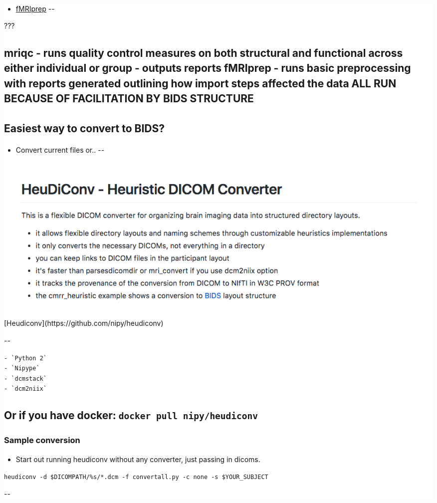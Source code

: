 - [fMRIprep](https://github.com/poldracklab/fmriprep)
--

<object type="image/svg+xml" data="assets/t12mni.svg" width="100%">
</object>

???

mriqc - runs quality control measures on both structural and functional across either individual or group - outputs reports
fMRIprep - runs basic preprocessing with reports generated outlining how import steps affected the data
ALL RUN BECAUSE OF FACILITATION BY BIDS STRUCTURE
---
## Easiest way to convert to BIDS?

- Convert current files or..
--
<img src="assets/heudiconv.png" width="100%" />

<p>[Heudiconv](https://github.com/nipy/heudiconv)</p>
--

    - `Python 2`
    - `Nipype`
    - `dcmstack`
    - `dcm2niix`

Or if you have docker: `docker pull nipy/heudiconv`
---
### Sample conversion

  - Start out running heudiconv without any converter, just passing in dicoms.
  ```
  heudiconv -d $DICOMPATH/%s/*.dcm -f convertall.py -c none -s $YOUR_SUBJECT
  ```
--
